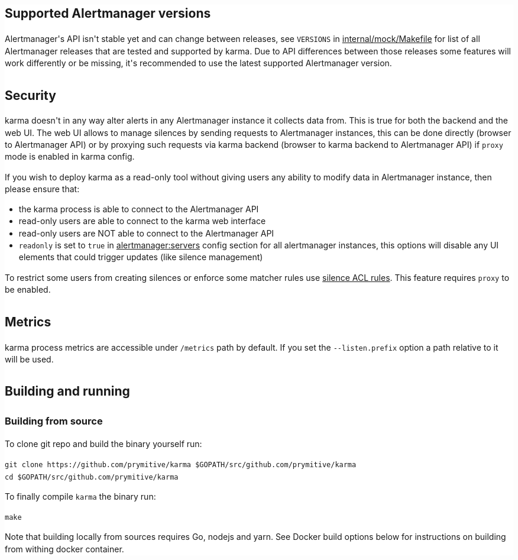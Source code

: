 ## Supported Alertmanager versions

Alertmanager's API isn't stable yet and can change between releases, see
`VERSIONS` in [internal/mock/Makefile](/internal/mock/Makefile) for list of all
Alertmanager releases that are tested and supported by karma.
Due to API differences between those releases some features will work
differently or be missing, it's recommended to use the latest supported
Alertmanager version.

## Security

karma doesn't in any way alter alerts in any Alertmanager instance it collects
data from. This is true for both the backend and the web UI.
The web UI allows to manage silences by sending requests to Alertmanager
instances, this can be done directly (browser to Alertmanager API) or by
proxying such requests via karma backend (browser to karma backend to
Alertmanager API) if `proxy` mode is enabled in karma config.

If you wish to deploy karma as a read-only tool without giving users any ability
to modify data in Alertmanager instance, then please ensure that:

- the karma process is able to connect to the Alertmanager API
- read-only users are able to connect to the karma web interface
- read-only users are NOT able to connect to the Alertmanager API
- `readonly` is set to `true` in
  [alertmanager:servers](/docs/CONFIGURATION.md#alertmanagers) config section
  for all alertmanager instances, this options will disable any UI elements that
  could trigger updates (like silence management)

To restrict some users from creating silences or enforce some matcher rules use
[silence ACL rules](/docs/ACLs.md). This feature requires `proxy` to be enabled.

## Metrics

karma process metrics are accessible under `/metrics` path by default.
If you set the `--listen.prefix` option a path relative to it will be
used.

## Building and running

### Building from source

To clone git repo and build the binary yourself run:

    git clone https://github.com/prymitive/karma $GOPATH/src/github.com/prymitive/karma
    cd $GOPATH/src/github.com/prymitive/karma

To finally compile `karma` the binary run:

    make

Note that building locally from sources requires Go, nodejs and yarn.
See Docker build options below for instructions on building from withing docker
container.
